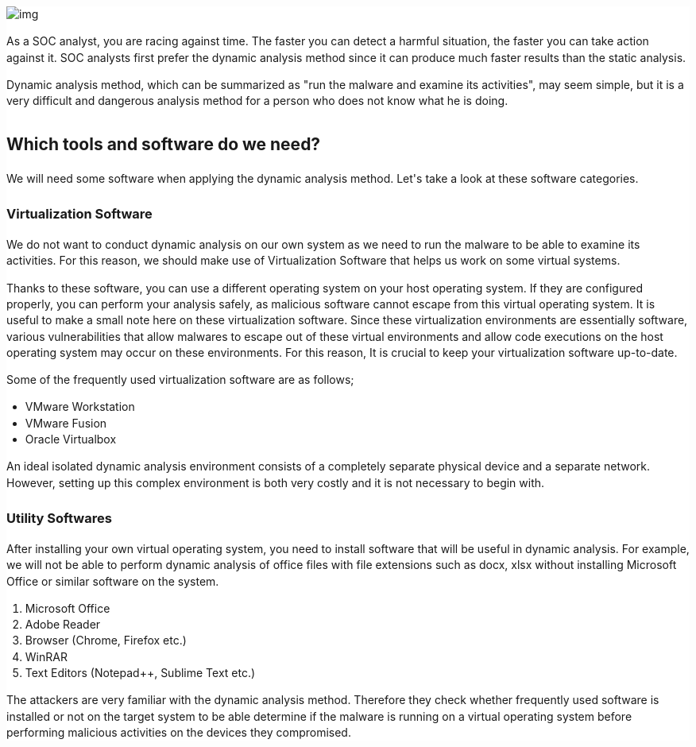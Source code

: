 ![img](https://ld-images-2.s3.us-east-2.amazonaws.com/Dynamic+Malware+Analysis/images/image-19.png)

As a SOC analyst, you are racing against time. The faster you can  detect a harmful situation, the faster you can take action against it.  SOC analysts first prefer the dynamic analysis method since it can  produce much faster results than the static analysis.

Dynamic analysis method, which can be summarized as "run the malware  and examine its activities", may seem simple, but it is a very difficult and dangerous analysis method for a person who does not know what he is doing.

## Which tools and software do we need?

We will need some software when applying the dynamic analysis method. Let's take a look at these software categories.

### **Virtualization Software**

We do not want to conduct dynamic analysis on our own system as we  need to run the malware to be able to examine its activities. For this  reason, we should make use of Virtualization Software that helps us work on some virtual systems.

Thanks to these software, you can use a different operating system on your host operating system. If they are configured properly, you can  perform your analysis safely, as malicious software cannot escape from  this virtual operating system. It is useful to make a small note here on these virtualization software. Since these virtualization environments  are essentially software, various vulnerabilities that allow malwares to escape out of these virtual environments and allow code executions on  the host operating system may occur on these environments. For this  reason, It is crucial to keep your virtualization software up-to-date.

Some of the frequently used virtualization software are as follows;

- VMware Workstation
- VMware Fusion
- Oracle Virtualbox

An ideal isolated dynamic analysis environment consists of a  completely separate physical device and a separate network. However,  setting up this complex environment is both very costly and it is not  necessary to begin with.

### **Utility Softwares**

After installing your own virtual operating system, you need to  install software that will be useful in dynamic analysis. For example,  we will not be able to perform dynamic analysis of office files with  file extensions such as docx, xlsx without installing Microsoft Office  or similar software on the system.

1. Microsoft Office
2. Adobe Reader
3. Browser (Chrome, Firefox etc.)
4. WinRAR
5. Text Editors (Notepad++, Sublime Text etc.)

The attackers are very familiar with the dynamic analysis method.  Therefore they check whether frequently used software is installed or  not on the target system to be able determine if the malware is running  on a virtual operating system before performing malicious activities on  the devices they compromised.
